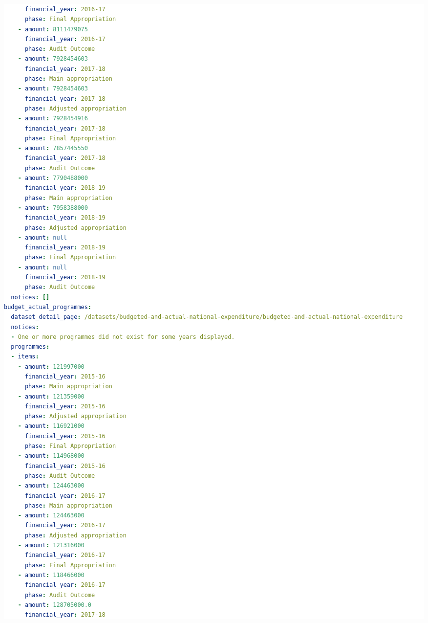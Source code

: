 ```yaml
      financial_year: 2016-17
      phase: Final Appropriation
    - amount: 8111479075
      financial_year: 2016-17
      phase: Audit Outcome
    - amount: 7928454603
      financial_year: 2017-18
      phase: Main appropriation
    - amount: 7928454603
      financial_year: 2017-18
      phase: Adjusted appropriation
    - amount: 7928454916
      financial_year: 2017-18
      phase: Final Appropriation
    - amount: 7857445550
      financial_year: 2017-18
      phase: Audit Outcome
    - amount: 7790488000
      financial_year: 2018-19
      phase: Main appropriation
    - amount: 7958388000
      financial_year: 2018-19
      phase: Adjusted appropriation
    - amount: null
      financial_year: 2018-19
      phase: Final Appropriation
    - amount: null
      financial_year: 2018-19
      phase: Audit Outcome
  notices: []
budget_actual_programmes:
  dataset_detail_page: /datasets/budgeted-and-actual-national-expenditure/budgeted-and-actual-national-expenditure
  notices:
  - One or more programmes did not exist for some years displayed.
  programmes:
  - items:
    - amount: 121997000
      financial_year: 2015-16
      phase: Main appropriation
    - amount: 121359000
      financial_year: 2015-16
      phase: Adjusted appropriation
    - amount: 116921000
      financial_year: 2015-16
      phase: Final Appropriation
    - amount: 114968000
      financial_year: 2015-16
      phase: Audit Outcome
    - amount: 124463000
      financial_year: 2016-17
      phase: Main appropriation
    - amount: 124463000
      financial_year: 2016-17
      phase: Adjusted appropriation
    - amount: 121316000
      financial_year: 2016-17
      phase: Final Appropriation
    - amount: 118466000
      financial_year: 2016-17
      phase: Audit Outcome
    - amount: 128705000.0
      financial_year: 2017-18
```
